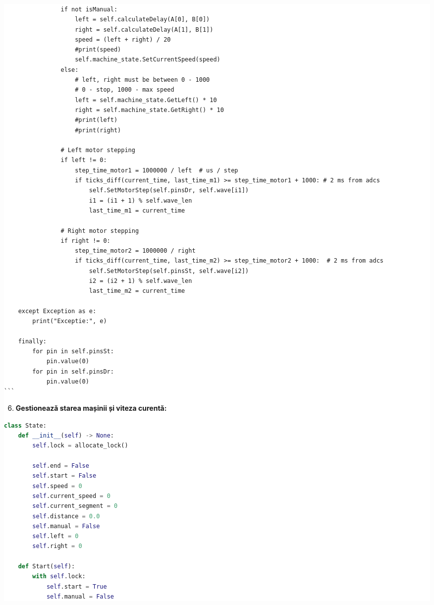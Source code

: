                     if not isManual:
                        left = self.calculateDelay(A[0], B[0])
                        right = self.calculateDelay(A[1], B[1])
                        speed = (left + right) / 20
                        #print(speed)
                        self.machine_state.SetCurrentSpeed(speed)
                    else:
                        # left, right must be between 0 - 1000
                        # 0 - stop, 1000 - max speed
                        left = self.machine_state.GetLeft() * 10
                        right = self.machine_state.GetRight() * 10
                        #print(left)
                        #print(right)

                    # Left motor stepping
                    if left != 0:
                        step_time_motor1 = 1000000 / left  # us / step 
                        if ticks_diff(current_time, last_time_m1) >= step_time_motor1 + 1000: # 2 ms from adcs
                            self.SetMotorStep(self.pinsDr, self.wave[i1])
                            i1 = (i1 + 1) % self.wave_len
                            last_time_m1 = current_time
                    
                    # Right motor stepping
                    if right != 0:
                        step_time_motor2 = 1000000 / right
                        if ticks_diff(current_time, last_time_m2) >= step_time_motor2 + 1000:  # 2 ms from adcs
                            self.SetMotorStep(self.pinsSt, self.wave[i2])
                            i2 = (i2 + 1) % self.wave_len
                            last_time_m2 = current_time

        except Exception as e: 
            print("Exceptie:", e)
            
        finally:
            for pin in self.pinsSt:
                pin.value(0)
            for pin in self.pinsDr:
                pin.value(0)
    ```

6. **Gestionează starea mașinii și viteza curentă:**
```python
class State:
    def __init__(self) -> None:
        self.lock = allocate_lock()

        self.end = False
        self.start = False
        self.speed = 0
        self.current_speed = 0
        self.current_segment = 0
        self.distance = 0.0
        self.manual = False
        self.left = 0
        self.right = 0

    def Start(self):
        with self.lock:
            self.start = True
            self.manual = False
```